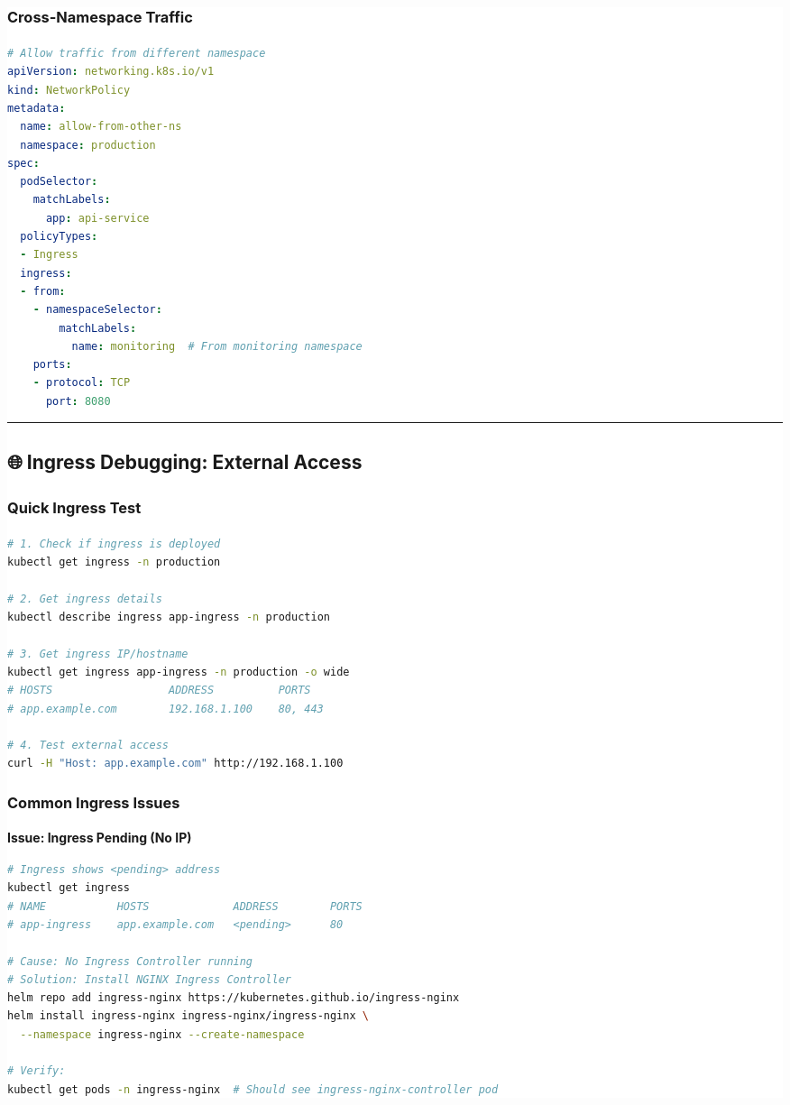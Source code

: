 ### Cross-Namespace Traffic

```yaml
# Allow traffic from different namespace
apiVersion: networking.k8s.io/v1
kind: NetworkPolicy
metadata:
  name: allow-from-other-ns
  namespace: production
spec:
  podSelector:
    matchLabels:
      app: api-service
  policyTypes:
  - Ingress
  ingress:
  - from:
    - namespaceSelector:
        matchLabels:
          name: monitoring  # From monitoring namespace
    ports:
    - protocol: TCP
      port: 8080
```

---

## 🌐 Ingress Debugging: External Access

### Quick Ingress Test

```bash
# 1. Check if ingress is deployed
kubectl get ingress -n production

# 2. Get ingress details
kubectl describe ingress app-ingress -n production

# 3. Get ingress IP/hostname
kubectl get ingress app-ingress -n production -o wide
# HOSTS                  ADDRESS          PORTS
# app.example.com        192.168.1.100    80, 443

# 4. Test external access
curl -H "Host: app.example.com" http://192.168.1.100
```

### Common Ingress Issues

**Issue: Ingress Pending (No IP)**

```bash
# Ingress shows <pending> address
kubectl get ingress
# NAME           HOSTS             ADDRESS        PORTS
# app-ingress    app.example.com   <pending>      80

# Cause: No Ingress Controller running
# Solution: Install NGINX Ingress Controller
helm repo add ingress-nginx https://kubernetes.github.io/ingress-nginx
helm install ingress-nginx ingress-nginx/ingress-nginx \
  --namespace ingress-nginx --create-namespace

# Verify:
kubectl get pods -n ingress-nginx  # Should see ingress-nginx-controller pod
```
